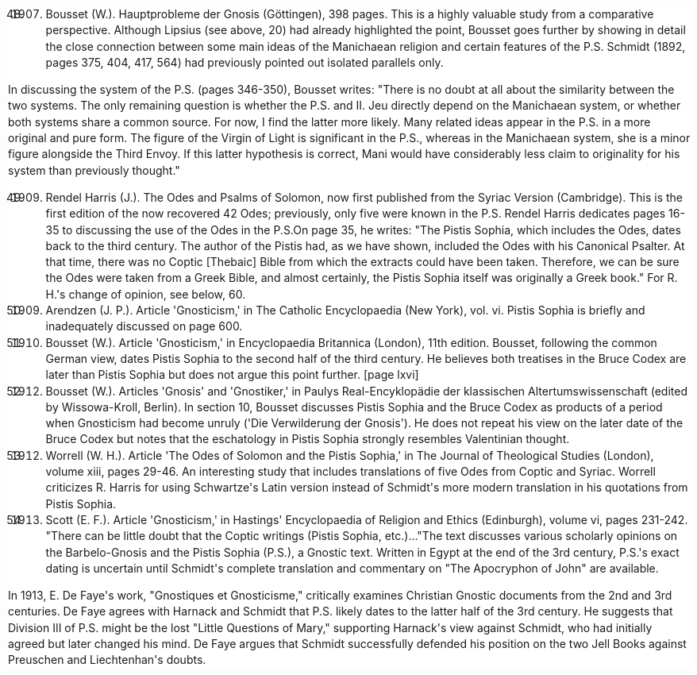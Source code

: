 48. 1907. Bousset (W.). Hauptprobleme der Gnosis (Göttingen), 398 pages. This is a highly valuable study from a comparative perspective. Although Lipsius (see above, 20) had already highlighted the point, Bousset goes further by showing in detail the close connection between some main ideas of the Manichaean religion and certain features of the P.S. Schmidt (1892, pages 375, 404, 417, 564) had previously pointed out isolated parallels only. 

In discussing the system of the P.S. (pages 346-350), Bousset writes: "There is no doubt at all about the similarity between the two systems. The only remaining question is whether the P.S. and II. Jeu directly depend on the Manichaean system, or whether both systems share a common source. For now, I find the latter more likely. Many related ideas appear in the P.S. in a more original and pure form. The figure of the Virgin of Light is significant in the P.S., whereas in the Manichaean system, she is a minor figure alongside the Third Envoy. If this latter hypothesis is correct, Mani would have considerably less claim to originality for his system than previously thought."

49. 1909. Rendel Harris (J.). The Odes and Psalms of Solomon, now first published from the Syriac Version (Cambridge). This is the first edition of the now recovered 42 Odes; previously, only five were known in the P.S. Rendel Harris dedicates pages 16-35 to discussing the use of the Odes in the P.S.On page 35, he writes: "The Pistis Sophia, which includes the Odes, dates back to the third century. The author of the Pistis had, as we have shown, included the Odes with his Canonical Psalter. At that time, there was no Coptic [Thebaic] Bible from which the extracts could have been taken. Therefore, we can be sure the Odes were taken from a Greek Bible, and almost certainly, the Pistis Sophia itself was originally a Greek book." For R. H.'s change of opinion, see below, 60. 

50. 1909. Arendzen (J. P.). Article 'Gnosticism,' in The Catholic Encyclopaedia (New York), vol. vi. Pistis Sophia is briefly and inadequately discussed on page 600. 

51. 1910. Bousset (W.). Article 'Gnosticism,' in Encyclopaedia Britannica (London), 11th edition. Bousset, following the common German view, dates Pistis Sophia to the second half of the third century. He believes both treatises in the Bruce Codex are later than Pistis Sophia but does not argue this point further. [page lxvi]

52. 1912. Bousset (W.). Articles 'Gnosis' and 'Gnostiker,' in Paulys Real-Encyklopädie der klassischen Altertumswissenschaft (edited by Wissowa-Kroll, Berlin). In section 10, Bousset discusses Pistis Sophia and the Bruce Codex as products of a period when Gnosticism had become unruly ('Die Verwilderung der Gnosis'). He does not repeat his view on the later date of the Bruce Codex but notes that the eschatology in Pistis Sophia strongly resembles Valentinian thought. 

53. 1912. Worrell (W. H.). Article 'The Odes of Solomon and the Pistis Sophia,' in The Journal of Theological Studies (London), volume xiii, pages 29-46. An interesting study that includes translations of five Odes from Coptic and Syriac. Worrell criticizes R. Harris for using Schwartze's Latin version instead of Schmidt's more modern translation in his quotations from Pistis Sophia.

54. 1913. Scott (E. F.). Article 'Gnosticism,' in Hastings' Encyclopaedia of Religion and Ethics (Edinburgh), volume vi, pages 231-242. "There can be little doubt that the Coptic writings (Pistis Sophia, etc.)..."The text discusses various scholarly opinions on the Barbelo-Gnosis and the Pistis Sophia (P.S.), a Gnostic text. Written in Egypt at the end of the 3rd century, P.S.'s exact dating is uncertain until Schmidt's complete translation and commentary on "The Apocryphon of John" are available.

In 1913, E. De Faye's work, "Gnostiques et Gnosticisme," critically examines Christian Gnostic documents from the 2nd and 3rd centuries. De Faye agrees with Harnack and Schmidt that P.S. likely dates to the latter half of the 3rd century. He suggests that Division III of P.S. might be the lost "Little Questions of Mary," supporting Harnack's view against Schmidt, who had initially agreed but later changed his mind. De Faye argues that Schmidt successfully defended his position on the two Jell Books against Preuschen and Liechtenhan's doubts.
